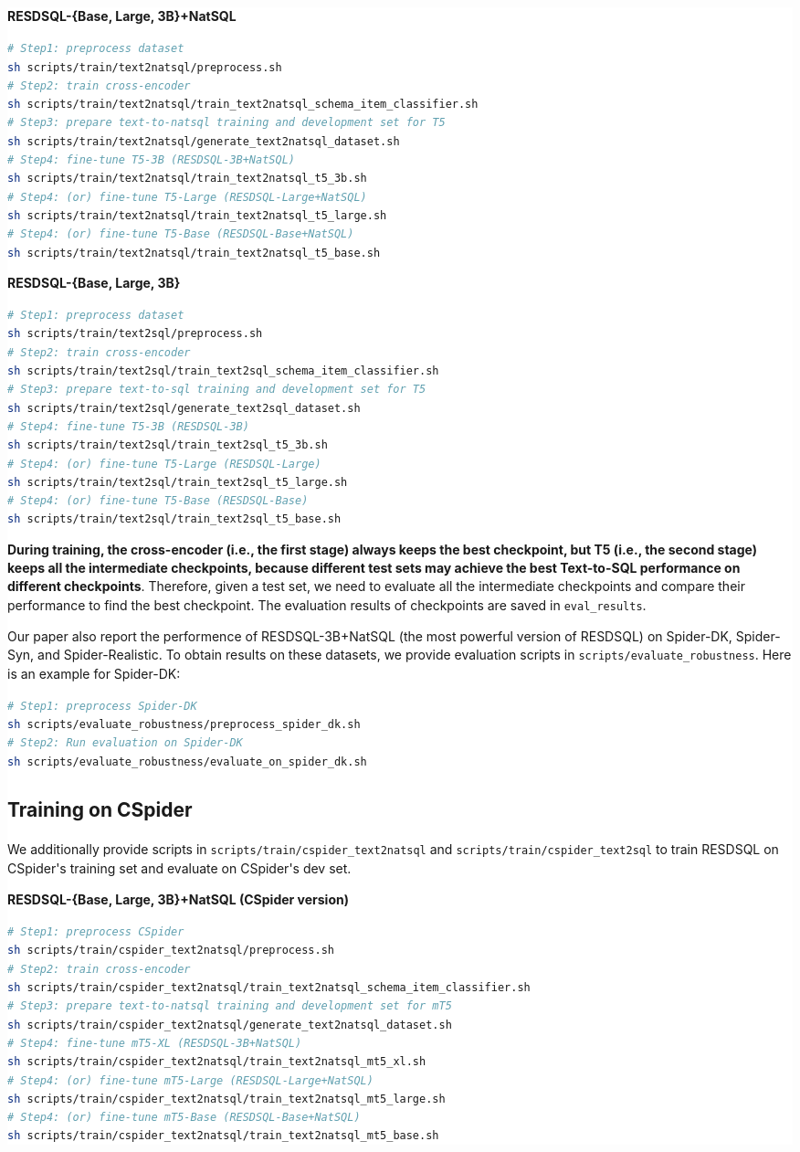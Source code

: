 **RESDSQL-{Base, Large, 3B}+NatSQL**
```sh
# Step1: preprocess dataset
sh scripts/train/text2natsql/preprocess.sh
# Step2: train cross-encoder
sh scripts/train/text2natsql/train_text2natsql_schema_item_classifier.sh
# Step3: prepare text-to-natsql training and development set for T5
sh scripts/train/text2natsql/generate_text2natsql_dataset.sh
# Step4: fine-tune T5-3B (RESDSQL-3B+NatSQL)
sh scripts/train/text2natsql/train_text2natsql_t5_3b.sh
# Step4: (or) fine-tune T5-Large (RESDSQL-Large+NatSQL)
sh scripts/train/text2natsql/train_text2natsql_t5_large.sh
# Step4: (or) fine-tune T5-Base (RESDSQL-Base+NatSQL)
sh scripts/train/text2natsql/train_text2natsql_t5_base.sh
```

**RESDSQL-{Base, Large, 3B}**
```sh
# Step1: preprocess dataset
sh scripts/train/text2sql/preprocess.sh
# Step2: train cross-encoder
sh scripts/train/text2sql/train_text2sql_schema_item_classifier.sh
# Step3: prepare text-to-sql training and development set for T5
sh scripts/train/text2sql/generate_text2sql_dataset.sh
# Step4: fine-tune T5-3B (RESDSQL-3B)
sh scripts/train/text2sql/train_text2sql_t5_3b.sh
# Step4: (or) fine-tune T5-Large (RESDSQL-Large)
sh scripts/train/text2sql/train_text2sql_t5_large.sh
# Step4: (or) fine-tune T5-Base (RESDSQL-Base)
sh scripts/train/text2sql/train_text2sql_t5_base.sh
```

**During training, the cross-encoder (i.e., the first stage) always keeps the best checkpoint, but T5 (i.e., the second stage) keeps all the intermediate checkpoints, because different test sets may achieve the best Text-to-SQL performance on different checkpoints**. Therefore, given a test set, we need to evaluate all the intermediate checkpoints and compare their performance to find the best checkpoint. The evaluation results of checkpoints are saved in `eval_results`.

Our paper also report the performence of RESDSQL-3B+NatSQL (the most powerful version of RESDSQL) on Spider-DK, Spider-Syn, and Spider-Realistic. To obtain results on these datasets, we provide evaluation scripts in `scripts/evaluate_robustness`. Here is an example for Spider-DK:
```sh
# Step1: preprocess Spider-DK
sh scripts/evaluate_robustness/preprocess_spider_dk.sh
# Step2: Run evaluation on Spider-DK
sh scripts/evaluate_robustness/evaluate_on_spider_dk.sh
```

## Training on CSpider
We additionally provide scripts in `scripts/train/cspider_text2natsql` and `scripts/train/cspider_text2sql` to train RESDSQL on CSpider's training set and evaluate on CSpider's dev set.

**RESDSQL-{Base, Large, 3B}+NatSQL (CSpider version)**
```sh
# Step1: preprocess CSpider
sh scripts/train/cspider_text2natsql/preprocess.sh
# Step2: train cross-encoder
sh scripts/train/cspider_text2natsql/train_text2natsql_schema_item_classifier.sh
# Step3: prepare text-to-natsql training and development set for mT5
sh scripts/train/cspider_text2natsql/generate_text2natsql_dataset.sh
# Step4: fine-tune mT5-XL (RESDSQL-3B+NatSQL)
sh scripts/train/cspider_text2natsql/train_text2natsql_mt5_xl.sh
# Step4: (or) fine-tune mT5-Large (RESDSQL-Large+NatSQL)
sh scripts/train/cspider_text2natsql/train_text2natsql_mt5_large.sh
# Step4: (or) fine-tune mT5-Base (RESDSQL-Base+NatSQL)
sh scripts/train/cspider_text2natsql/train_text2natsql_mt5_base.sh
```